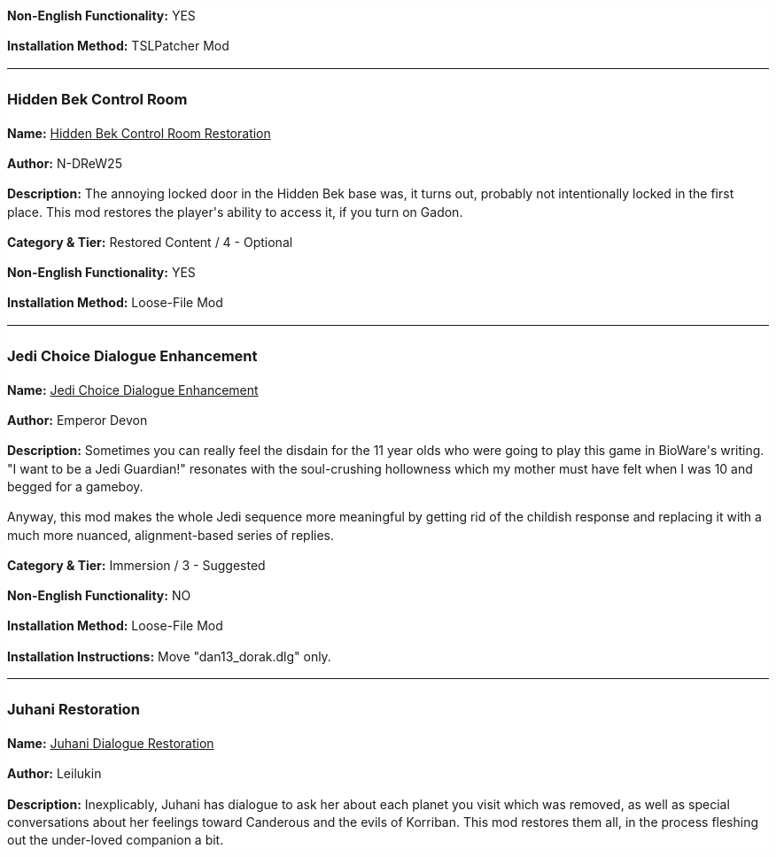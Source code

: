 **Non-English Functionality:** YES

**Installation Method:** TSLPatcher Mod

___

### Hidden Bek Control Room

**Name:** [Hidden Bek Control Room Restoration](https://deadlystream.com/files/file/908-hidden-bek-control-room-restoration/)

**Author:** N-DReW25

**Description:** The annoying locked door in the Hidden Bek base was, it turns out, probably not intentionally locked in the first place. This mod restores the player's ability to access it, if you turn on Gadon.

**Category & Tier:** Restored Content / 4 - Optional

**Non-English Functionality:** YES

**Installation Method:** Loose-File Mod

___

### Jedi Choice Dialogue Enhancement

**Name:** [Jedi Choice Dialogue Enhancement](https://deadlystream.com/files/file/2428-jedi-choice-dialogue-enhancement/)

**Author:** Emperor Devon

**Description:** Sometimes you can really feel the disdain for the 11 year olds who were going to play this game in BioWare's writing. "I want to be a Jedi Guardian!" resonates with the soul-crushing hollowness which my mother must have felt when I was 10 and begged for a gameboy.

Anyway, this mod makes the whole Jedi sequence more meaningful by getting rid of the childish response and replacing it with a much more nuanced, alignment-based series of replies.

**Category & Tier:** Immersion / 3 - Suggested

**Non-English Functionality:** NO

**Installation Method:** Loose-File Mod

**Installation Instructions:** Move "dan13_dorak.dlg" only.

___

### Juhani Restoration

**Name:** [Juhani Dialogue Restoration](https://deadlystream.com/files/file/2173-juhani-dialogue-restoration/)

**Author:** Leilukin

**Description:** Inexplicably, Juhani has dialogue to ask her about each planet you visit which was removed, as well as special conversations about her feelings toward Canderous and the evils of Korriban. This mod restores them all, in the process fleshing out the under-loved companion a bit.
